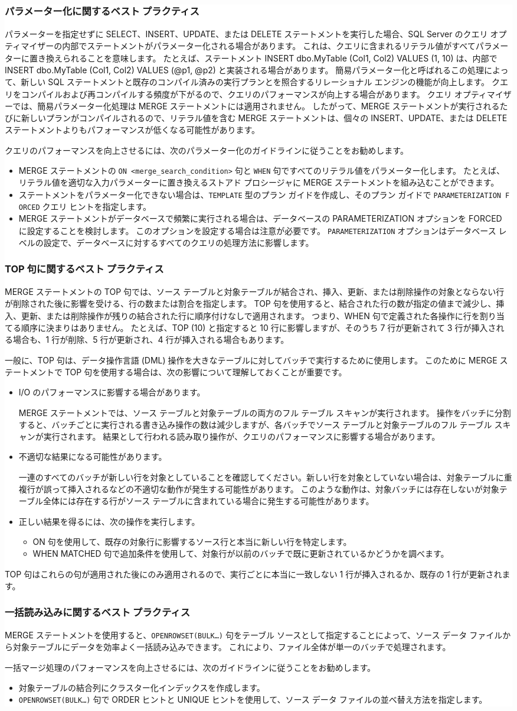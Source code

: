 ### <a name="parameterization-best-practices"></a>パラメーター化に関するベスト プラクティス

パラメーターを指定せずに SELECT、INSERT、UPDATE、または DELETE ステートメントを実行した場合、SQL Server のクエリ オプティマイザーの内部でステートメントがパラメーター化される場合があります。 これは、クエリに含まれるリテラル値がすべてパラメーターに置き換えられることを意味します。 たとえば、ステートメント INSERT dbo.MyTable (Col1, Col2) VALUES (1, 10) は、内部で INSERT dbo.MyTable (Col1, Col2) VALUES (@p1, @p2) と実装される場合があります。 簡易パラメーター化と呼ばれるこの処理によって、新しい SQL ステートメントと既存のコンパイル済みの実行プランとを照合するリレーショナル エンジンの機能が向上します。 クエリをコンパイルおよび再コンパイルする頻度が下がるので、クエリのパフォーマンスが向上する場合があります。 クエリ オプティマイザーでは、簡易パラメーター化処理は MERGE ステートメントには適用されません。 したがって、MERGE ステートメントが実行されるたびに新しいプランがコンパイルされるので、リテラル値を含む MERGE ステートメントは、個々の INSERT、UPDATE、または DELETE ステートメントよりもパフォーマンスが低くなる可能性があります。

クエリのパフォーマンスを向上させるには、次のパラメーター化のガイドラインに従うことをお勧めします。

- MERGE ステートメントの `ON <merge_search_condition>` 句と `WHEN` 句ですべてのリテラル値をパラメーター化します。 たとえば、リテラル値を適切な入力パラメーターに置き換えるストアド プロシージャに MERGE ステートメントを組み込むことができます。
- ステートメントをパラメーター化できない場合は、`TEMPLATE` 型のプラン ガイドを作成し、そのプラン ガイドで `PARAMETERIZATION FORCED` クエリ ヒントを指定します。
- MERGE ステートメントがデータベースで頻繁に実行される場合は、データベースの PARAMETERIZATION オプションを FORCED に設定することを検討します。 このオプションを設定する場合は注意が必要です。 `PARAMETERIZATION` オプションはデータベース レベルの設定で、データベースに対するすべてのクエリの処理方法に影響します。

### <a name="top-clause-best-practices"></a>TOP 句に関するベスト プラクティス

MERGE ステートメントの TOP 句では、ソース テーブルと対象テーブルが結合され、挿入、更新、または削除操作の対象とならない行が削除された後に影響を受ける、行の数または割合を指定します。 TOP 句を使用すると、結合された行の数が指定の値まで減少し、挿入、更新、または削除操作が残りの結合された行に順序付けなしで適用されます。 つまり、WHEN 句で定義された各操作に行を割り当てる順序に決まりはありません。 たとえば、TOP (10) と指定すると 10 行に影響しますが、そのうち 7 行が更新されて 3 行が挿入される場合も、1 行が削除、5 行が更新され、4 行が挿入される場合もあります。

一般に、TOP 句は、データ操作言語 (DML) 操作を大きなテーブルに対してバッチで実行するために使用します。 このために MERGE ステートメントで TOP 句を使用する場合は、次の影響について理解しておくことが重要です。

- I/O のパフォーマンスに影響する場合があります。

  MERGE ステートメントでは、ソース テーブルと対象テーブルの両方のフル テーブル スキャンが実行されます。 操作をバッチに分割すると、バッチごとに実行される書き込み操作の数は減少しますが、各バッチでソース テーブルと対象テーブルのフル テーブル スキャンが実行されます。 結果として行われる読み取り操作が、クエリのパフォーマンスに影響する場合があります。

- 不適切な結果になる可能性があります。

  一連のすべてのバッチが新しい行を対象としていることを確認してください。新しい行を対象としていない場合は、対象テーブルに重複行が誤って挿入されるなどの不適切な動作が発生する可能性があります。 このような動作は、対象バッチには存在しないが対象テーブル全体には存在する行がソース テーブルに含まれている場合に発生する可能性があります。

- 正しい結果を得るには、次の操作を実行します。

  - ON 句を使用して、既存の対象行に影響するソース行と本当に新しい行を特定します。
  - WHEN MATCHED 句で追加条件を使用して、対象行が以前のバッチで既に更新されているかどうかを調べます。

TOP 句はこれらの句が適用された後にのみ適用されるので、実行ごとに本当に一致しない 1 行が挿入されるか、既存の 1 行が更新されます。

### <a name="bulk-load-best-practices"></a>一括読み込みに関するベスト プラクティス

MERGE ステートメントを使用すると、`OPENROWSET(BULK…)` 句をテーブル ソースとして指定することによって、ソース データ ファイルから対象テーブルにデータを効率よく一括読み込みできます。 これにより、ファイル全体が単一のバッチで処理されます。

一括マージ処理のパフォーマンスを向上させるには、次のガイドラインに従うことをお勧めします。

- 対象テーブルの結合列にクラスター化インデックスを作成します。
- `OPENROWSET(BULK…)` 句で ORDER ヒントと UNIQUE ヒントを使用して、ソース データ ファイルの並べ替え方法を指定します。
